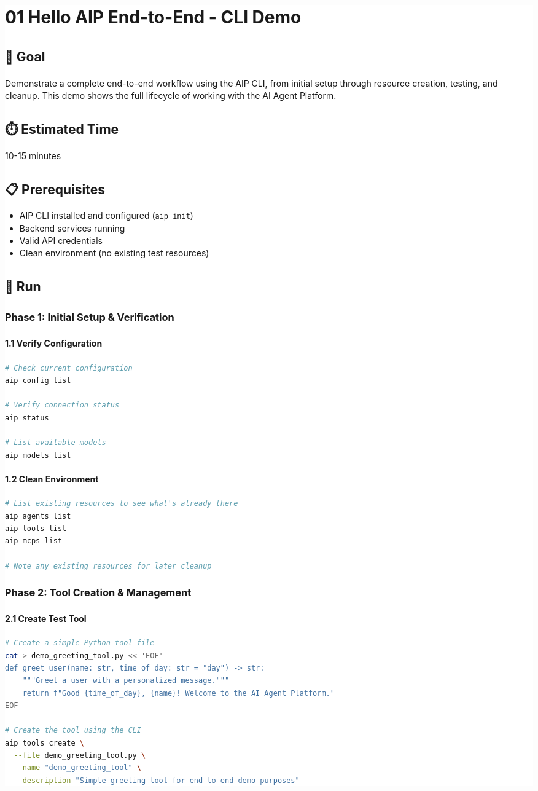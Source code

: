 # 01 Hello AIP End-to-End - CLI Demo

## 🎯 Goal
Demonstrate a complete end-to-end workflow using the AIP CLI, from initial setup through resource creation, testing, and cleanup. This demo shows the full lifecycle of working with the AI Agent Platform.

## ⏱️ Estimated Time
10-15 minutes

## 📋 Prerequisites
- AIP CLI installed and configured (`aip init`)
- Backend services running
- Valid API credentials
- Clean environment (no existing test resources)

## 🚀 Run

### Phase 1: Initial Setup & Verification

#### 1.1 Verify Configuration
```bash
# Check current configuration
aip config list

# Verify connection status
aip status

# List available models
aip models list
```

#### 1.2 Clean Environment
```bash
# List existing resources to see what's already there
aip agents list
aip tools list
aip mcps list

# Note any existing resources for later cleanup
```

### Phase 2: Tool Creation & Management

#### 2.1 Create Test Tool
```bash
# Create a simple Python tool file
cat > demo_greeting_tool.py << 'EOF'
def greet_user(name: str, time_of_day: str = "day") -> str:
    """Greet a user with a personalized message."""
    return f"Good {time_of_day}, {name}! Welcome to the AI Agent Platform."
EOF

# Create the tool using the CLI
aip tools create \
  --file demo_greeting_tool.py \
  --name "demo_greeting_tool" \
  --description "Simple greeting tool for end-to-end demo purposes"
```
